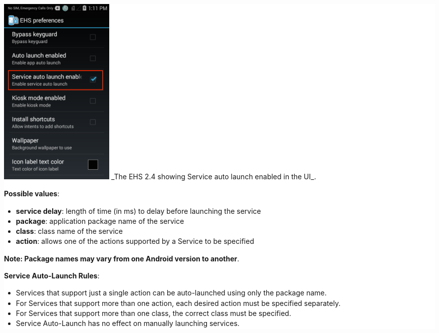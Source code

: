 <img alt="" style="height:350px" src="2-4_service_auto-launch.png"/>
_The EHS 2.4 showing Service auto launch enabled in the UI_.

<b>Possible values</b>:
* **service delay**: length of time (in ms) to delay before launching the service
* **package**: application package name of the service
* **class**: class name of the service
* **action**: allows one of the actions supported by a Service to be specified

<b>Note: Package names may vary from one Android version to another</b>. 

**Service Auto-Launch Rules**: 
* Services that support just a single action can be auto-launched using only the package name. 
* For Services that support more than one action, each desired action must be specified separately.
* For Services that support more than one class, the correct class must be specified.
* Service Auto-Launch has no effect on manually launching services. 
